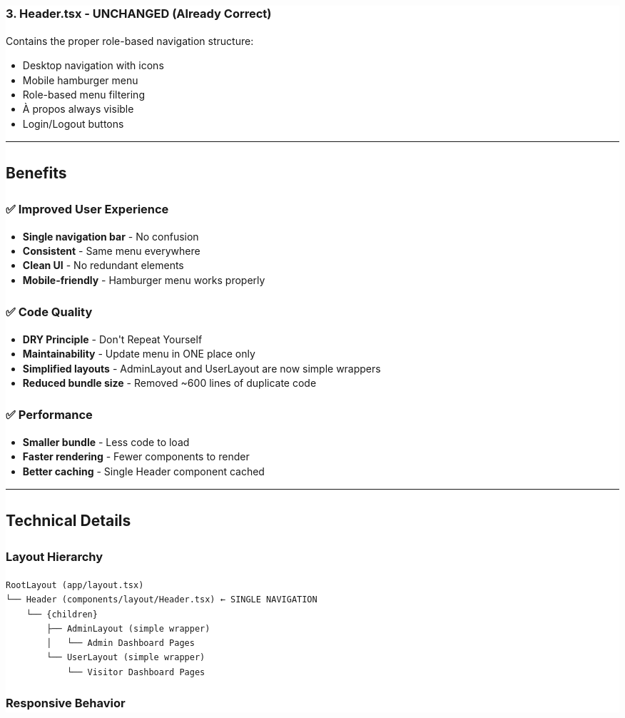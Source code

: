 ### 3. **Header.tsx** - UNCHANGED (Already Correct)

Contains the proper role-based navigation structure:

- Desktop navigation with icons
- Mobile hamburger menu
- Role-based menu filtering
- À propos always visible
- Login/Logout buttons

---

## Benefits

### ✅ Improved User Experience

- **Single navigation bar** - No confusion
- **Consistent** - Same menu everywhere
- **Clean UI** - No redundant elements
- **Mobile-friendly** - Hamburger menu works properly

### ✅ Code Quality

- **DRY Principle** - Don't Repeat Yourself
- **Maintainability** - Update menu in ONE place only
- **Simplified layouts** - AdminLayout and UserLayout are now simple wrappers
- **Reduced bundle size** - Removed ~600 lines of duplicate code

### ✅ Performance

- **Smaller bundle** - Less code to load
- **Faster rendering** - Fewer components to render
- **Better caching** - Single Header component cached

---

## Technical Details

### Layout Hierarchy

```
RootLayout (app/layout.tsx)
└── Header (components/layout/Header.tsx) ← SINGLE NAVIGATION
    └── {children}
        ├── AdminLayout (simple wrapper)
        │   └── Admin Dashboard Pages
        └── UserLayout (simple wrapper)
            └── Visitor Dashboard Pages
```

### Responsive Behavior
